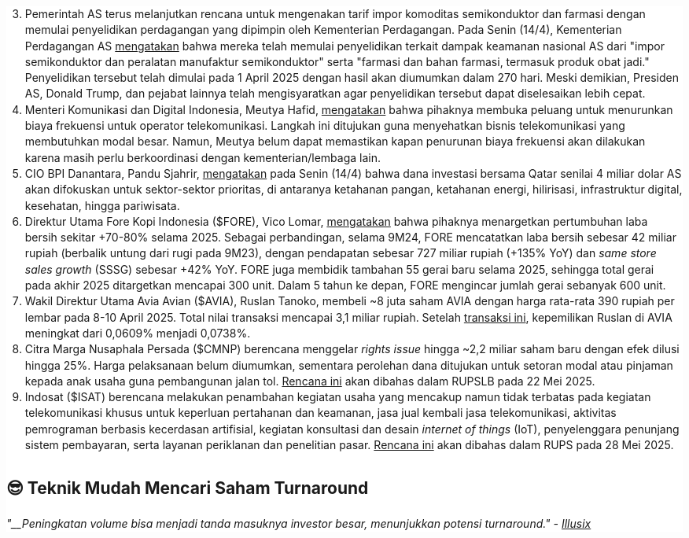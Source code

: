 3.  Pemerintah AS terus melanjutkan rencana untuk mengenakan tarif impor komoditas semikonduktor dan farmasi dengan memulai penyelidikan perdagangan yang dipimpin oleh Kementerian Perdagangan. Pada Senin (14/4), Kementerian Perdagangan AS [mengatakan](https://www.bloomberg.com/news/articles/2025-04-14/trump-moves-to-put-tariffs-on-chips-drugs-in-motion?srnd=homepage-asia) bahwa mereka telah memulai penyelidikan terkait dampak keamanan nasional AS dari "impor semikonduktor dan peralatan manufaktur semikonduktor" serta "farmasi dan bahan farmasi, termasuk produk obat jadi." Penyelidikan tersebut telah dimulai pada 1 April 2025 dengan hasil akan diumumkan dalam 270 hari. Meski demikian, Presiden AS, Donald Trump, dan pejabat lainnya telah mengisyaratkan agar penyelidikan tersebut dapat diselesaikan lebih cepat.
4.  Menteri Komunikasi dan Digital Indonesia, Meutya Hafid, [mengatakan](https://epaper.bisnis.com/epaper/detail/page/153257/) bahwa pihaknya membuka peluang untuk menurunkan biaya frekuensi untuk operator telekomunikasi. Langkah ini ditujukan guna menyehatkan bisnis telekomunikasi yang membutuhkan modal besar. Namun, Meutya belum dapat memastikan kapan penurunan biaya frekuensi akan dilakukan karena masih perlu berkoordinasi dengan kementerian/lembaga lain.
5.  CIO BPI Danantara, Pandu Sjahrir, [mengatakan](https://www.antaranews.com/berita/4769377/pandu-investasi-qatar-ri-4-miliar-dolar-as-untuk-sektor-prioritas) pada Senin (14/4) bahwa dana investasi bersama Qatar senilai 4 miliar dolar AS akan difokuskan untuk sektor-sektor prioritas, di antaranya ketahanan pangan, ketahanan energi, hilirisasi, infrastruktur digital, kesehatan, hingga pariwisata.
6.  Direktur Utama Fore Kopi Indonesia ($FORE), Vico Lomar, [mengatakan](https://insight.kontan.co.id/news/ekspansi-gerai-baru-fore-membidik-kenaikan-laba-80) bahwa pihaknya menargetkan pertumbuhan laba bersih sekitar +70-80% selama 2025. Sebagai perbandingan, selama 9M24, FORE mencatatkan laba bersih sebesar 42 miliar rupiah (berbalik untung dari rugi pada 9M23), dengan pendapatan sebesar 727 miliar rupiah (+135% YoY) dan _same store sales growth_ (SSSG) sebesar +42% YoY. FORE juga membidik tambahan 55 gerai baru selama 2025, sehingga total gerai pada akhir 2025 ditargetkan mencapai 300 unit. Dalam 5 tahun ke depan, FORE mengincar jumlah gerai sebanyak 600 unit.
7.  Wakil Direktur Utama Avia Avian ($AVIA), Ruslan Tanoko, membeli ~8 juta saham AVIA dengan harga rata-rata 390 rupiah per lembar pada 8-10 April 2025. Total nilai transaksi mencapai 3,1 miliar rupiah. Setelah [transaksi ini](https://www.idx.co.id/StaticData/NewsAndAnnouncement/ANNOUNCEMENTSTOCK/From_EREP/202504/2c40c8b597_ef124c00de.pdf), kepemilikan Ruslan di AVIA meningkat dari 0,0609% menjadi 0,0738%.
8.  Citra Marga Nusaphala Persada ($CMNP) berencana menggelar _rights issue_ hingga ~2,2 miliar saham baru dengan efek dilusi hingga 25%. Harga pelaksanaan belum diumumkan, sementara perolehan dana ditujukan untuk setoran modal atau pinjaman kepada anak usaha guna pembangunan jalan tol. [Rencana ini](https://www.idx.co.id/StaticData/NewsAndAnnouncement/ANNOUNCEMENTSTOCK/From_EREP/202504/6ba73f432c_043109999f.pdf) akan dibahas dalam RUPSLB pada 22 Mei 2025.
9.  Indosat ($ISAT) berencana melakukan penambahan kegiatan usaha yang mencakup namun tidak terbatas pada kegiatan telekomunikasi khusus untuk keperluan pertahanan dan keamanan, jasa jual kembali jasa telekomunikasi, aktivitas pemrograman berbasis kecerdasan artifisial, kegiatan konsultasi dan desain _internet of things_ (IoT), penyelenggara penunjang sistem pembayaran, serta layanan periklanan dan penelitian pasar. [Rencana ini](https://www.idx.co.id/StaticData/NewsAndAnnouncement/ANNOUNCEMENTSTOCK/From_EREP/202504/84535998ff_4664f34743.pdf) akan dibahas dalam RUPS pada 28 Mei 2025.

## 😎 Teknik Mudah Mencari Saham Turnaround

###### _"\_\_Peningkatan volume bisa menjadi tanda masuknya investor besar, menunjukkan potensi turnaround." -_ _[Illusix](https://stockbit.com/Illusix)_

#####
